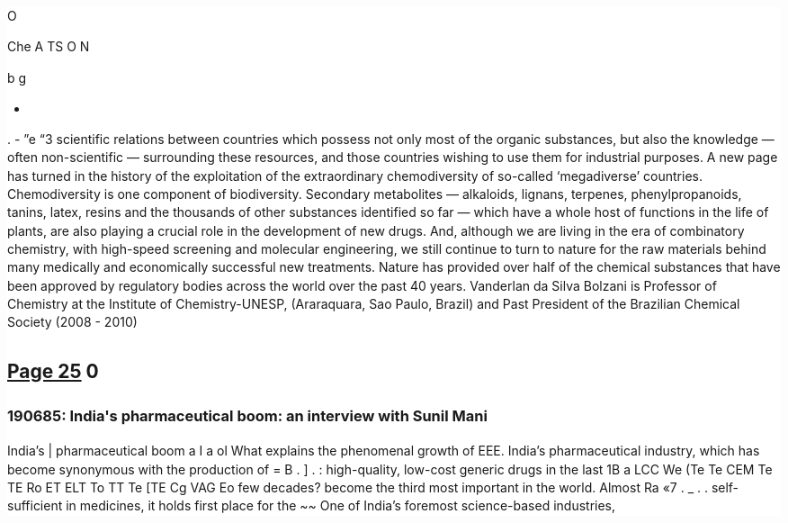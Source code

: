 O
 
Che 
A 
TS 
O
N
 
b
g
 
- 
. - 
”e 
“3 
scientific relations between countries which 
possess not only most of the organic substances, 
but also the knowledge — often non-scientific — 
surrounding these resources, and those countries 
wishing to use them for industrial purposes. A 
new page has turned in the history of the 
exploitation of the extraordinary chemodiversity 
of so-called ‘megadiverse’ countries. 
Chemodiversity is one component of 
biodiversity. Secondary metabolites — alkaloids, 
lignans, terpenes, phenylpropanoids, tanins, latex, 
resins and the thousands of other substances 
identified so far — which have a whole host of 
functions in the life of plants, are also playing a 
crucial role in the development of new drugs. 
And, although we are living in the era of 
combinatory chemistry, with high-speed 
screening and molecular engineering, we still 
continue to turn to nature for the raw materials 
behind many medically and economically 
successful new treatments. Nature has provided 
over half of the chemical substances that have 
been approved by regulatory bodies across the 
world over the past 40 years. 
Vanderlan da Silva Bolzani is Professor of 
Chemistry at the Institute of Chemistry-UNESP, 
(Araraquara, Sao Paulo, Brazil) and Past 
President of the Brazilian Chemical Society 
(2008 - 2010)

## [Page 25](https://demo.humlab.umu.se/courier/190645eng.pdf#page=25) 0

### 190685: India's pharmaceutical boom: an interview with Sunil Mani

India’s | 
pharmaceutical boom 
a I a 
ol 
What explains the phenomenal growth of 
EEE. India’s pharmaceutical industry, which has 
become synonymous with the production of 
= B . ] . : high-quality, low-cost generic drugs in the last 
1B a LCC We (Te Te CEM Te TE Ro ET ELT To TT Te [TE Cg VAG Eo few decades? 
become the third most important in the world. Almost 
Ra «7 . _ . . 
self-sufficient in medicines, it holds first place for the ~~ One of India’s foremost science-based industries, 